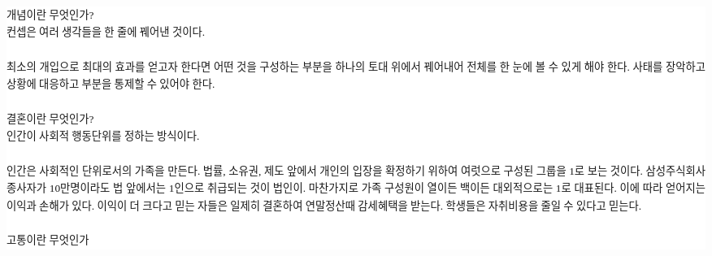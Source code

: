 <P style="TEXT-ALIGN: justify; LINE-HEIGHT: 160%; TEXT-INDENT: 0px; MARGIN: 0px; FONT-FAMILY: '바탕'; FONT-SIZE: 10pt">
  개념이란 무엇인가?
</P>

<P style="TEXT-ALIGN: justify; LINE-HEIGHT: 160%; TEXT-INDENT: 0px; MARGIN: 0px; FONT-FAMILY: '바탕'; FONT-SIZE: 10pt">
  컨셉은 여러 생각들을 한 줄에 꿰어낸 것이다.
</P>

<P style="TEXT-ALIGN: justify; LINE-HEIGHT: 160%; TEXT-INDENT: 0px; MARGIN: 0px; FONT-FAMILY: '바탕'; FONT-SIZE: 10pt">
  <BR />
</P>

<P style="TEXT-ALIGN: justify; LINE-HEIGHT: 160%; TEXT-INDENT: 0px; MARGIN: 0px; FONT-FAMILY: '바탕'; FONT-SIZE: 10pt">
  최소의 개입으로 최대의 효과를 얻고자 한다면 어떤 것을 구성하는 부분을 하나의 토대 위에서 꿰어내어 전체를 한 눈에 볼 수 있게 해야 한다. 사태를 장악하고 상황에 대응하고 부분을 통제할 수 있어야 한다.
</P>

<P style="TEXT-ALIGN: justify; LINE-HEIGHT: 160%; TEXT-INDENT: 0px; MARGIN: 0px; FONT-FAMILY: '바탕'; FONT-SIZE: 10pt">
  <BR />
</P>

<P style="TEXT-ALIGN: justify; LINE-HEIGHT: 160%; TEXT-INDENT: 0px; MARGIN: 0px; FONT-FAMILY: '바탕'; FONT-SIZE: 10pt">
  결혼이란 무엇인가?
</P>

<P style="TEXT-ALIGN: justify; LINE-HEIGHT: 160%; TEXT-INDENT: 0px; MARGIN: 0px; FONT-FAMILY: '바탕'; FONT-SIZE: 10pt">
  인간이 사회적 행동단위를 정하는 방식이다.
</P>

<P style="TEXT-ALIGN: justify; LINE-HEIGHT: 160%; TEXT-INDENT: 0px; MARGIN: 0px; FONT-FAMILY: '바탕'; FONT-SIZE: 10pt">
  <BR />
</P>

<P style="TEXT-ALIGN: justify; LINE-HEIGHT: 160%; TEXT-INDENT: 0px; MARGIN: 0px; FONT-FAMILY: '바탕'; FONT-SIZE: 10pt">
  인간은 사회적인 단위로서의 가족을 만든다. 법률, 소유권, 제도 앞에서 개인의 입장을 확정하기 위하여 여럿으로 구성된 그룹을 1로 보는 것이다. 삼성주식회사 종사자가 10만명이라도 법 앞에서는 1인으로 취급되는 것이 법인이. 마찬가지로 가족 구성원이 열이든 백이든 대외적으로는 1로 대표된다. 이에 따라 얻어지는 이익과 손해가 있다. 이익이 더 크다고 믿는 자들은 일제히 결혼하여 연말정산때 감세혜택을 받는다. 학생들은 자취비용을 줄일 수 있다고 믿는다.
</P>

<P style="TEXT-ALIGN: justify; LINE-HEIGHT: 160%; TEXT-INDENT: 0px; MARGIN: 0px; FONT-FAMILY: '바탕'; FONT-SIZE: 10pt">
  <BR />
</P>

<P style="TEXT-ALIGN: justify; LINE-HEIGHT: 160%; TEXT-INDENT: 0px; MARGIN: 0px; FONT-FAMILY: '바탕'; FONT-SIZE: 10pt">
  고통이란 무엇인가
</P>
